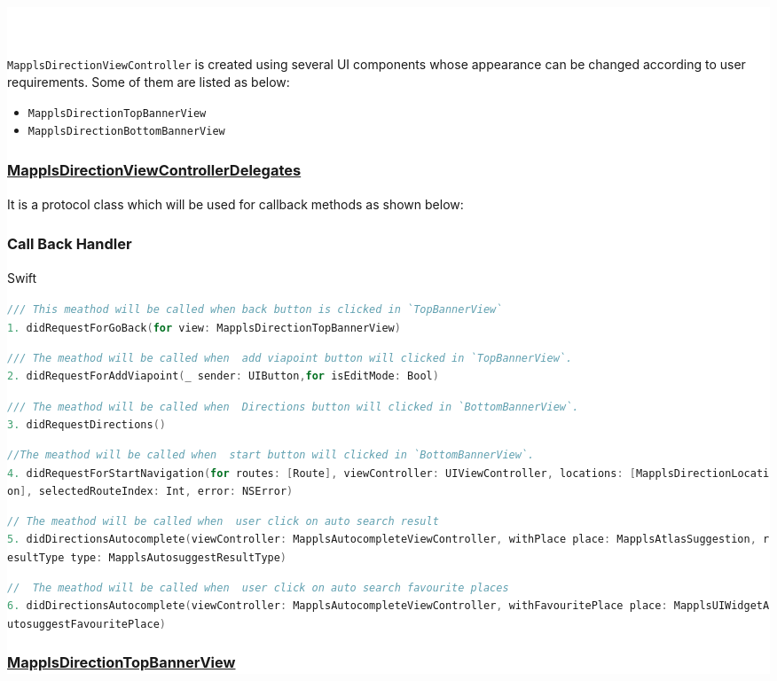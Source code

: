 <br><br>




`MapplsDirectionViewController` is created using several UI components whose appearance can be changed according to user requirements. Some of them are listed as below:

- `MapplsDirectionTopBannerView`
- `MapplsDirectionBottomBannerView`

### [MapplsDirectionViewControllerDelegates](#MapplsDirectionViewControllerDelegates)

It is a protocol class which will be used for callback methods as shown below:

### Call Back Handler
Swift
```swift
/// This meathod will be called when back button is clicked in `TopBannerView`
1. didRequestForGoBack(for view: MapplsDirectionTopBannerView)

```

```swift
/// The meathod will be called when  add viapoint button will clicked in `TopBannerView`.
2. didRequestForAddViapoint(_ sender: UIButton,for isEditMode: Bool)

```

```swift
/// The meathod will be called when  Directions button will clicked in `BottomBannerView`.
3. didRequestDirections()

```

```swift
//The meathod will be called when  start button will clicked in `BottomBannerView`.
4. didRequestForStartNavigation(for routes: [Route], viewController: UIViewController, locations: [MapplsDirectionLocation], selectedRouteIndex: Int, error: NSError)

```

```swift
// The meathod will be called when  user click on auto search result
5. didDirectionsAutocomplete(viewController: MapplsAutocompleteViewController, withPlace place: MapplsAtlasSuggestion, resultType type: MapplsAutosuggestResultType)

```

```swift
//  The meathod will be called when  user click on auto search favourite places
6. didDirectionsAutocomplete(viewController: MapplsAutocompleteViewController, withFavouritePlace place: MapplsUIWidgetAutosuggestFavouritePlace)

```


### [MapplsDirectionTopBannerView](#MapplsDirectionTopBannerView)
